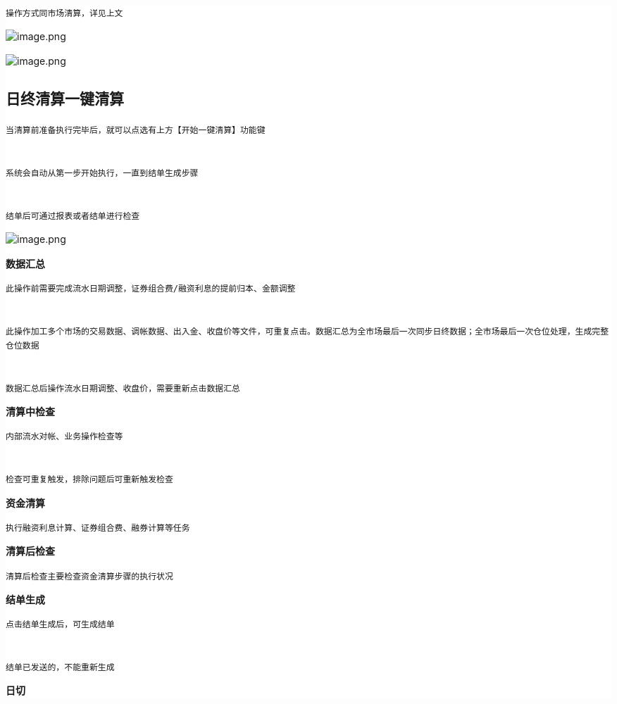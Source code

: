 
    操作方式同市场清算，详见上文


![image.png](/assets/c81ae8f94de9f52efac929f3c427ebf0.png)


![image.png](/assets/c48e76071d2350d3a0403bdb01c21bea.png)


## 日终清算一键清算


    当清算前准备执行完毕后，就可以点选有上方【开始一键清算】功能键


    系统会自动从第一步开始执行，一直到结单生成步骤


    结单后可通过报表或者结单进行检查


![image.png](/assets/f39390797818abe628d199387c4ae393.png)


**数据汇总**


    此操作前需要完成流水日期调整，证券组合费/融资利息的提前归本、金额调整


    此操作加工多个市场的交易数据、调帐数据、出入金、收盘价等文件，可重复点击。数据汇总为全市场最后一次同步日终数据；全市场最后一次仓位处理，生成完整仓位数据


    数据汇总后操作流水日期调整、收盘价，需要重新点击数据汇总


**清算中检查**


    内部流水对帐、业务操作检查等


    检查可重复触发，排除问题后可重新触发检查


**资金清算**


    执行融资利息计算、证券组合费、融券计算等任务


**清算后检查**


    清算后检查主要检查资金清算步骤的执行状况


**结单生成**


    点击结单生成后，可生成结单


    结单已发送的，不能重新生成


**日切**
